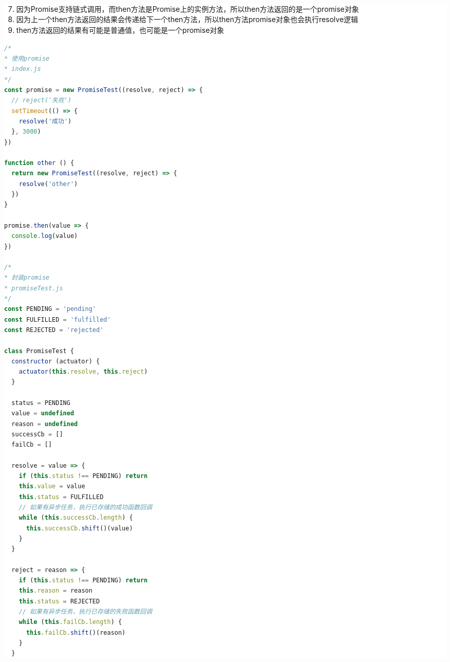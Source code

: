 7. 因为Promise支持链式调用，而then方法是Promise上的实例方法，所以then方法返回的是一个promise对象
8. 因为上一个then方法返回的结果会传递给下一个then方法，所以then方法promise对象也会执行resolve逻辑
9. then方法返回的结果有可能是普通值，也可能是一个promise对象

```javascript
/*
* 使用promise
* index.js
*/
const promise = new PromiseTest((resolve, reject) => {
  // reject('失败')
  setTimeout(() => {
    resolve('成功')
  }, 3000)
})

function other () {
  return new PromiseTest((resolve, reject) => {
    resolve('other')
  })
}

promise.then(value => {
  console.log(value)
})

/*
* 封装promise
* promiseTest.js
*/
const PENDING = 'pending'
const FULFILLED = 'fulfilled'
const REJECTED = 'rejected'

class PromiseTest {
  constructor (actuator) {
    actuator(this.resolve, this.reject)
  }

  status = PENDING
  value = undefined
  reason = undefined
  successCb = []
  failCb = []

  resolve = value => {
    if (this.status !== PENDING) return
    this.value = value
    this.status = FULFILLED
    // 如果有异步任务，执行已存储的成功函数回调
    while (this.successCb.length) {
      this.successCb.shift()(value)
    }
  }

  reject = reason => {
    if (this.status !== PENDING) return
    this.reason = reason
    this.status = REJECTED
    // 如果有异步任务，执行已存储的失败函数回调
    while (this.failCb.length) {
      this.failCb.shift()(reason)
    }
  }
```